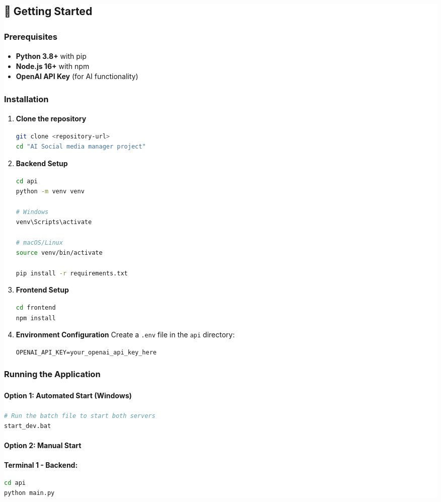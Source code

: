 ## 🚦 Getting Started

### Prerequisites
- **Python 3.8+** with pip
- **Node.js 16+** with npm
- **OpenAI API Key** (for AI functionality)

### Installation

1. **Clone the repository**
   ```bash
   git clone <repository-url>
   cd "AI Social media manager project"
   ```

2. **Backend Setup**
   ```bash
   cd api
   python -m venv venv
   
   # Windows
   venv\Scripts\activate
   
   # macOS/Linux
   source venv/bin/activate
   
   pip install -r requirements.txt
   ```

3. **Frontend Setup**
   ```bash
   cd frontend
   npm install
   ```

4. **Environment Configuration**
   Create a `.env` file in the `api` directory:
   ```env
   OPENAI_API_KEY=your_openai_api_key_here
   ```

### Running the Application

#### Option 1: Automated Start (Windows)
```bash
# Run the batch file to start both servers
start_dev.bat
```

#### Option 2: Manual Start

**Terminal 1 - Backend:**
```bash
cd api
python main.py
```
